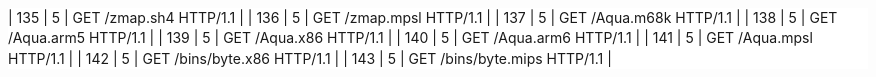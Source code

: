 | 135 |                     5 | GET /zmap.sh4 HTTP/1.1                                                                                                                                                                                                                                                                                                                                                                                                                                                                                                                                                                                                                   |
| 136 |                     5 | GET /zmap.mpsl HTTP/1.1                                                                                                                                                                                                                                                                                                                                                                                                                                                                                                                                                                                                                  |
| 137 |                     5 | GET /Aqua.m68k HTTP/1.1                                                                                                                                                                                                                                                                                                                                                                                                                                                                                                                                                                                                                  |
| 138 |                     5 | GET /Aqua.arm5 HTTP/1.1                                                                                                                                                                                                                                                                                                                                                                                                                                                                                                                                                                                                                  |
| 139 |                     5 | GET /Aqua.x86 HTTP/1.1                                                                                                                                                                                                                                                                                                                                                                                                                                                                                                                                                                                                                   |
| 140 |                     5 | GET /Aqua.arm6 HTTP/1.1                                                                                                                                                                                                                                                                                                                                                                                                                                                                                                                                                                                                                  |
| 141 |                     5 | GET /Aqua.mpsl HTTP/1.1                                                                                                                                                                                                                                                                                                                                                                                                                                                                                                                                                                                                                  |
| 142 |                     5 | GET /bins/byte.x86 HTTP/1.1                                                                                                                                                                                                                                                                                                                                                                                                                                                                                                                                                                                                              |
| 143 |                     5 | GET /bins/byte.mips HTTP/1.1                                                                                                                                                                                                                                                                                                                                                                                                                                                                                                                                                                                                             |